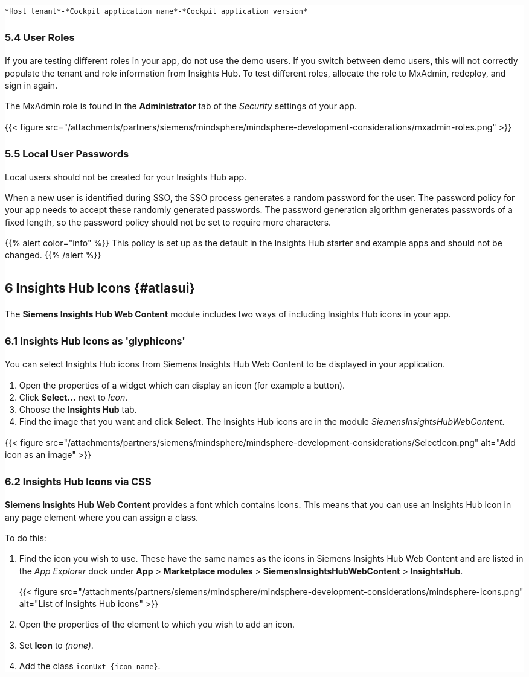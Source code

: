 ```*Host tenant*-*Cockpit application name*-*Cockpit application version*```

### 5.4 User Roles

If you are testing different roles in your app, do not use the demo users. If you switch between demo users, this will not correctly populate the tenant and role information from Insights Hub. To test different roles, allocate the role to MxAdmin, redeploy, and sign in again.

The MxAdmin role is found In the **Administrator** tab of the *Security* settings of your app.

{{< figure src="/attachments/partners/siemens/mindsphere/mindsphere-development-considerations/mxadmin-roles.png" >}}

### 5.5 Local User Passwords

Local users should not be created for your Insights Hub app.

When a new user is identified during SSO, the SSO process generates a random password for the user. The password policy for your app needs to accept these randomly generated passwords. The password generation algorithm generates passwords of a fixed length, so the password policy should not be set to require more characters.

{{% alert color="info" %}}
This policy is set up as the default in the Insights Hub starter and example apps and should not be changed.
{{% /alert %}}

## 6 Insights Hub Icons {#atlasui}

The **Siemens Insights Hub Web Content** module includes two ways of including Insights Hub icons in your app.

### 6.1 Insights Hub Icons as 'glyphicons'

You can select Insights Hub icons from Siemens Insights Hub Web Content to be displayed in your application.

1. Open the properties of a widget which can display an icon (for example a button).
2. Click **Select...** next to *Icon*.
3. Choose the **Insights Hub** tab.
4. Find the image that you want and click **Select**. The Insights Hub icons are in the module *SiemensInsightsHubWebContent*.

{{< figure src="/attachments/partners/siemens/mindsphere/mindsphere-development-considerations/SelectIcon.png" alt="Add icon as an image" >}}

### 6.2 Insights Hub Icons via CSS

**Siemens Insights Hub Web Content** provides a font which contains icons. This means that you can use an Insights Hub icon in any page element where you can assign a class.

To do this:

1. Find the icon you wish to use. These have the same names as the icons in Siemens Insights Hub Web Content and are listed in the *App Explorer* dock under **App** > **Marketplace modules** > **SiemensInsightsHubWebContent** > **InsightsHub**.

    {{< figure src="/attachments/partners/siemens/mindsphere/mindsphere-development-considerations/mindsphere-icons.png" alt="List of Insights Hub icons" >}}

2. Open the properties of the element to which you wish to add an icon.
3. Set **Icon** to *(none)*.
4. Add the class `iconUxt {icon-name}`.

```